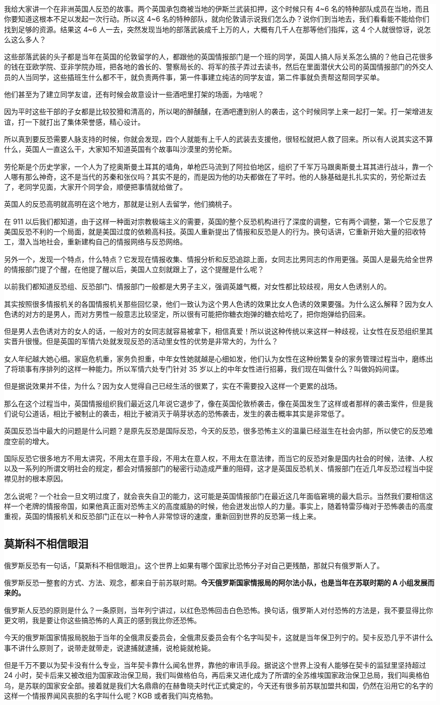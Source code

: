 我给大家讲一个在非洲英国人反恐的故事。两个英国承包商被当地的伊斯兰武装扣押，这个时候只有 4~6 名的特种部队成员在当地，而且你要知道这根本不足以发起一次行动。所以这 4~6 名的特种部队，就向伦敦请示说我们怎么办？说你们到当地去，我们看看能不能给你们找到足够的资源。结果这 4~6 人一去，突然发现当地的部落武装成千上万的人，大概有几千人在那等他们指挥，这 4 个人就很惊讶，说怎么这么多人？

这些部落武装的头子都是当年在英国的伦敦留学的人，都跟他的英国情报部门是一个班的同学，英国人搞人际关系怎么搞的？他自己花很多的钱在亚欧学院、亚非学院办班，把各地的酋长的、警察局长的、将军的孩子弄过去读书，然后在里面潜伏大公司的英国情报部门的外交人员的人当同学，这些插班生什么都不干，就负责两件事，第一件事建立纯洁的同学友谊，第二件事就负责帮这帮同学买单。 

他们甚至为了建立同学友谊，还有时候会故意设计一些酒吧里打架的场面，为啥呢？

因为平时这些干部的子女都是比较狡猾和清高的，所以喝的醉醺醺，在酒吧遭到别人的袭击，这个时候同学上来一起打一架。打一架增进友谊，打一下就打出了集体荣誉感，精心设计。

所以真到要反恐需要人脉支持的时候，你就会发现，四个人就能有上千人的武装去支援他，很轻松就把人救了回来。所以有人说其实这不算什么，英国人一直这么干，大家知不知道英国有个故事叫沙漠里的劳伦斯。 

劳伦斯是个历史学家，一个人为了挖奥斯曼土耳其的墙角，单枪匹马流到了阿拉伯地区，组织了千军万马跟奥斯曼土耳其进行战斗，靠一个人哪有那么神奇，这不是当代的苏秦和张仪吗？其实不是的，而是因为他的功夫都做在了平时。他的人脉基础是扎扎实实的，劳伦斯过去了，老同学见面，大家开个同学会，顺便把事情就给做了。

英国人的反恐高明就高明在这个地方，那就是让别人去留学，他们摘桃子。

在 911 以后我们都知道，由于这样一种面对宗教极端主义的需要，英国的整个反恐机构进行了深度的调整，它有两个调整，第一个它反思了美国反恐不利的一个局面，就是美国过度的依赖高科技。英国人重新提出了情报和反恐是人的行为。换句话讲，它重新开始大量的招收特工，潜入当地社会，重新建构自己的情报网络与反恐网络。

另外一个，发现一个特点，什么特点？它发现在情报收集、情报分析和反恐追踪上面，女同志比男同志的作用更强。英国人是最先给全世界的情报部门提了个醒，在他提了醒以后，美国人立刻就跟上了，这个提醒是什么呢？

以前我们都知道反恐组、反恐部门、情报部门一般都是大男子主义，强调英雄气概，对女性都比较歧视，用女人色诱别人的。 

其实按照很多情报机关的各国情报机关那些回忆录，他们一致认为这个男人色诱的效果比女人色诱的效果要强。为什么这么解释？因为女人色诱的对方的是男人，而对方男性一般意志比较坚定，所以很有可能把你糖衣炮弹的糖衣给吃了，把你炮弹给扔回来。

但是男人去色诱对方的女人的话，一般对方的女同志就容易被拿下，相信真爱！所以说这种传统以来这样一种歧视，让女性在反恐组织里其实晋升很慢。但是英国的军情六处就发现反恐的活动里女性的优势是非常大的，为什么？ 

女人年纪越大她心细。家庭危机重，家务负担重，中年女性她就越是心细如发，他们认为女性在这种纷繁复杂的家务管理过程当中，磨练出了将琐事有序排列的这样一种能力。所以军情六处专门针对 35 岁以上的中年女性进行招募，我们现在叫做什么？叫做妈妈间谍。

但是据说效果并不佳，为什么？因为女人觉得自己已经生活的很累了，实在不需要投入这样一个更累的战场。

那么在这个过程当中，英国情报组织我们最近这几年说它退步了，像在英国伦敦桥袭击，像在英国发生了这样或者那样的袭击案件，但是我们说句公道话，相比于被制止的袭击，相比于被消灭于萌芽状态的恐怖袭击，发生的袭击概率其实是非常低了。 

英国反恐当中最大的问题是什么问题？是原先反恐是国际反恐，今天的反恐，很多恐怖主义的温巢已经滋生在社会内部，所以使它的反恐难度空前的增大。

国际反恐它很多地方不用太讲究，不用太在意手段，不用太在意人权，不用太在意法律，而当它的反恐对象是国内社会的时候，法律、人权以及一系列的所谓文明社会的规定，都会对情报部门的秘密行动造成严重的阻碍，这才是英国反恐机关、情报部门在近几年反恐过程当中捉襟见肘的根本原因。 

怎么说呢？一个社会一旦文明过度了，就会丧失自卫的能力，这可能是英国情报部门在最近这几年面临窘境的最大启示。当然我们要相信这样一个老牌的情报帝国，如果他真正面对恐怖主义的高度威胁的时候，他会迸发出惊人的力量。事实上，随着特雷莎梅对于恐怖袭击的高度重视，英国的情报机关和反恐部门正在以一种令人非常惊讶的速度，重新回到世界的反恐第一线上来。



## 莫斯科不相信眼泪

俄罗斯反恐有一句话，「莫斯科不相信眼泪」。这个世界上如果有哪个国家比恐怖分子对自己更残酷，那就只有俄罗斯人了。

俄罗斯反恐一整套的方式、方法、观念，都来自于前苏联时期。**今天俄罗斯国家情报局的阿尔法小队，也是当年在苏联时期的 A 小组发展而来的。** 

俄罗斯人反恐的原则是什么？一条原则，当年列宁讲过，以红色恐怖回击白色恐怖。换句话，俄罗斯人对付恐怖的方法是，我不要显得比你更文明，我是要让你这些搞恐怖的人真正的感到我比你还恐怖。

今天的俄罗斯国家情报局脱胎于当年的全俄肃反委员会，全俄肃反委员会有个名字叫契卡，这就是当年保卫列宁的。契卡反恐几乎不讲什么事不讲什么原则了，说带走就带走，说逮捕就逮捕，说枪毙就枪毙。 

但是千万不要以为契卡没有什么专业，当年契卡靠什么闻名世界，靠他的审讯手段。据说这个世界上没有人能够在契卡的监狱里坚持超过 24 小时，契卡后来又被改组为国家政治保卫局，我们叫做格伯乌，再后来又进化成为了所谓的全苏维埃国家政治保卫总局，我们叫奥格伯乌，是苏联的国家安全部。接着就是我们大名鼎鼎的在赫鲁晓夫时代正式奠定的，今天还有很多前苏联加盟共和国，仍然在沿用它的名字的这样一个情报界闻风丧胆的名字叫什么呢？KGB 或者我们叫克格勃。 
